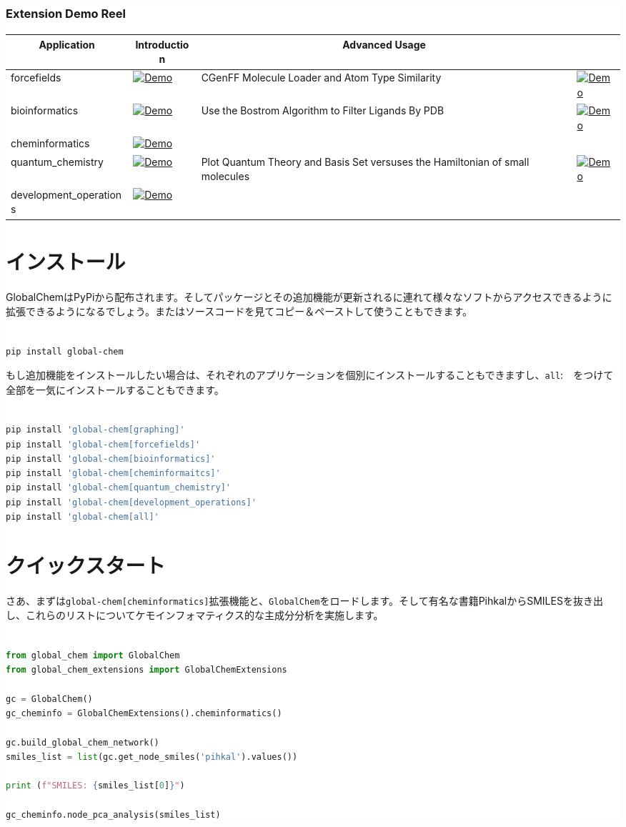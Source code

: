 ### Extension Demo Reel

| Application              | Introduction | Advanced Usage  | |
| ---------------------- | ---- | ---------------------- |-|
| forcefields            | [![Demo](https://colab.research.google.com/assets/colab-badge.svg)](https://colab.research.google.com/drive/1hW0K6V5zPDFdZvFkYarbOr9wRoof2n4s?usp=sharing)  | CGenFF Molecule Loader and Atom Type Similarity | [![Demo](https://colab.research.google.com/assets/colab-badge.svg)](https://colab.research.google.com/drive/1OEm1dACd_wkw_JQITemy18pgfKdE4XlX?usp=sharing) |
| bioinformatics         | [![Demo](https://colab.research.google.com/assets/colab-badge.svg)](https://colab.research.google.com/drive/1sCNw9FIcFfTEgmrdokADXgJGnsPEOGbX?usp=sharing)  | Use the Bostrom Algorithm to Filter Ligands By PDB  | [![Demo](https://colab.research.google.com/assets/colab-badge.svg)](https://colab.research.google.com/drive/1a3Ys1rpqFzxBz95DQwJVHfunBxpywP7f?usp=sharing) |
| cheminformatics        | [![Demo](https://colab.research.google.com/assets/colab-badge.svg)](https://colab.research.google.com/drive/1z0ilrakoRJ8maapMNHwtPf83pKK1THST?usp=sharing)   |            | |
| quantum_chemistry      | [![Demo](https://colab.research.google.com/assets/colab-badge.svg)](https://colab.research.google.com/drive/1BGLQphP1IMLndeyavHM_6_qXQJI_7gFU?usp=sharing) | Plot Quantum Theory and Basis Set versuses the Hamiltonian of small molecules | [![Demo](https://colab.research.google.com/assets/colab-badge.svg)](https://colab.research.google.com/drive/11JGsen912TmyR5Dds-Opon5cRkrtVoT7?usp=sharing) |
| development_operations | [![Demo](https://colab.research.google.com/assets/colab-badge.svg)](https://colab.research.google.com/drive/1v_yXPXPilbWUZGkel_yekBr3EFnIUNUL?usp=sharing) |

インストール 
==========

GlobalChemはPyPiから配布されます。そしてパッケージとその追加機能が更新されるに連れて様々なソフトからアクセスできるように拡張できるようになるでしょう。またはソースコードを見てコピー＆ペーストして使うこともできます。

```bash

pip install global-chem

```

もし追加機能をインストールしたい場合は、それぞれのアプリケーションを個別にインストールすることもできますし、`all`:　をつけて全部を一気にインストールすることもできます。

```bash

pip install 'global-chem[graphing]'
pip install 'global-chem[forcefields]'
pip install 'global-chem[bioinformatics]'
pip install 'global-chem[cheminformaitcs]'
pip install 'global-chem[quantum_chemistry]'
pip install 'global-chem[development_operations]'
pip install 'global-chem[all]'

```

クイックスタート
==============

さあ、まずは`global-chem[cheminformatics]`拡張機能と、`GlobalChem`をロードします。そして有名な書籍PihkalからSMILESを抜き出し、これらのリストについてケモインフォマティクス的な主成分分析を実施します。

```python

from global_chem import GlobalChem
from global_chem_extensions import GlobalChemExtensions

gc = GlobalChem()
gc_cheminfo = GlobalChemExtensions().cheminformatics()

gc.build_global_chem_network()
smiles_list = list(gc.get_node_smiles('pihkal').values())

print (f"SMILES: {smiles_list[0]}")

gc_cheminfo.node_pca_analysis(smiles_list)

```
